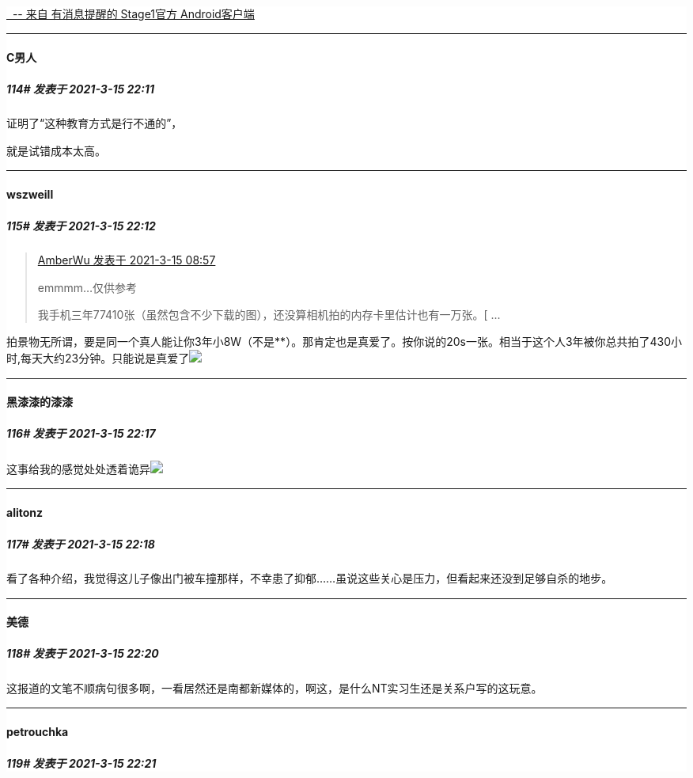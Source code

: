 [  -- 来自 有消息提醒的 Stage1官方 Android客户端](https://www.coolapk.com/apk/140634)


-----

####  C男人  
##### 114#       发表于 2021-3-15 22:11


证明了“这种教育方式是行不通的”，


就是试错成本太高。


-----

####  wszweill  
##### 115#       发表于 2021-3-15 22:12


<blockquote><a href="httphttps://bbs.saraba1st.com/2b/forum.php?mod=redirect&amp;goto=findpost&amp;pid=50635861&amp;ptid=1993325" target="_blank">AmberWu 发表于 2021-3-15 08:57</a>

emmmm…仅供参考

我手机三年77410张（虽然包含不少下载的图），还没算相机拍的内存卡里估计也有一万张。[ ...</blockquote>
拍景物无所谓，要是同一个真人能让你3年小8W（不是**）。那肯定也是真爱了。按你说的20s一张。相当于这个人3年被你总共拍了430小时,每天大约23分钟。只能说是真爱了<img src="https://static.saraba1st.com/image/smiley/face2017/047.png" referrerpolicy="no-referrer">


-----

####  黑漆漆的漆漆  
##### 116#       发表于 2021-3-15 22:17


这事给我的感觉处处透着诡异<img src="https://static.saraba1st.com/image/smiley/face2017/001.png" referrerpolicy="no-referrer">


-----

####  alitonz  
##### 117#       发表于 2021-3-15 22:18


看了各种介绍，我觉得这儿子像出门被车撞那样，不幸患了抑郁……虽说这些关心是压力，但看起来还没到足够自杀的地步。


-----

####  美德  
##### 118#       发表于 2021-3-15 22:20


这报道的文笔不顺病句很多啊，一看居然还是南都新媒体的，啊这，是什么NT实习生还是关系户写的这玩意。


-----

####  petrouchka  
##### 119#       发表于 2021-3-15 22:21

